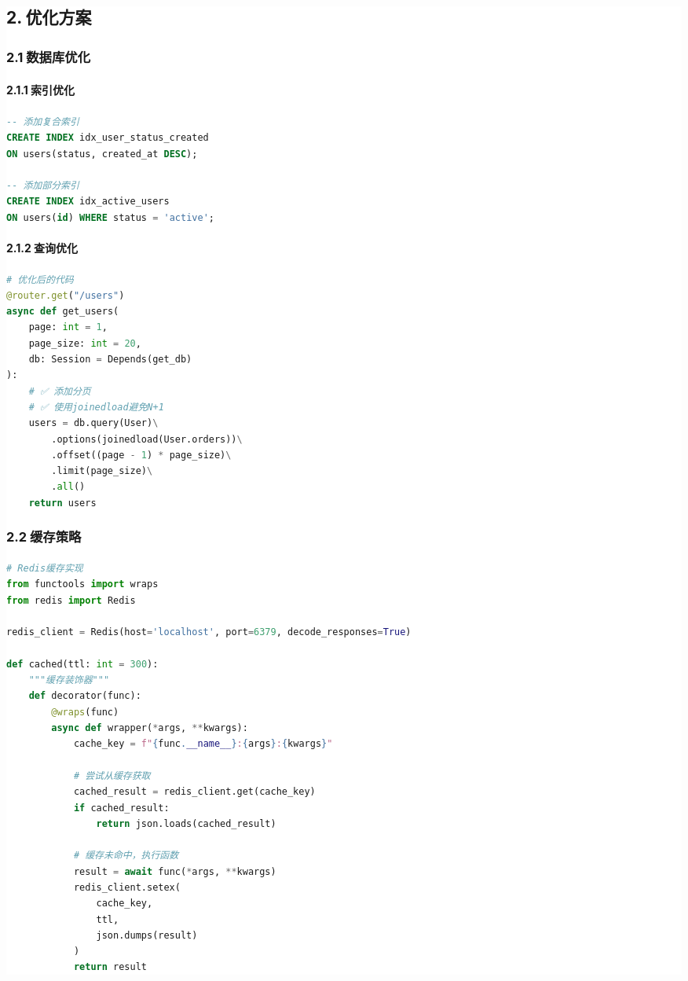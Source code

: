## 2. 优化方案

### 2.1 数据库优化

#### 2.1.1 索引优化
```sql
-- 添加复合索引
CREATE INDEX idx_user_status_created
ON users(status, created_at DESC);

-- 添加部分索引
CREATE INDEX idx_active_users
ON users(id) WHERE status = 'active';
```

#### 2.1.2 查询优化
```python
# 优化后的代码
@router.get("/users")
async def get_users(
    page: int = 1,
    page_size: int = 20,
    db: Session = Depends(get_db)
):
    # ✅ 添加分页
    # ✅ 使用joinedload避免N+1
    users = db.query(User)\
        .options(joinedload(User.orders))\
        .offset((page - 1) * page_size)\
        .limit(page_size)\
        .all()
    return users
```

### 2.2 缓存策略

```python
# Redis缓存实现
from functools import wraps
from redis import Redis

redis_client = Redis(host='localhost', port=6379, decode_responses=True)

def cached(ttl: int = 300):
    """缓存装饰器"""
    def decorator(func):
        @wraps(func)
        async def wrapper(*args, **kwargs):
            cache_key = f"{func.__name__}:{args}:{kwargs}"

            # 尝试从缓存获取
            cached_result = redis_client.get(cache_key)
            if cached_result:
                return json.loads(cached_result)

            # 缓存未命中，执行函数
            result = await func(*args, **kwargs)
            redis_client.setex(
                cache_key,
                ttl,
                json.dumps(result)
            )
            return result
```
